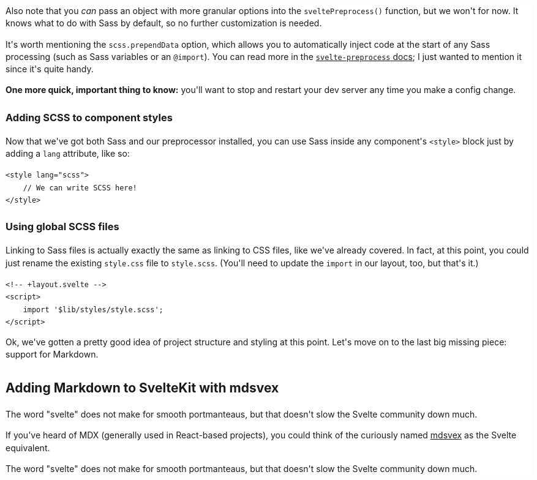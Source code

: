 Also note that you _can_ pass an object with more granular options into the `sveltePreprocess()` function, but we won't for now. It knows what to do with Sass by default, so no further customization is needed.

<SideNote>

It's worth mentioning the <code>scss.prependData</code> option, which allows you to automatically inject code at the start of any Sass processing (such as Sass variables or an <code>@import</code>). You can read more in the <a href="https://github.com/sveltejs/svelte-preprocess/blob/main/docs/getting-started.md#31-prepending-content"><code>svelte-preprocess</code> docs</a>; I just wanted to mention it since it's quite handy.

</SideNote>

**One more quick, important thing to know:** you'll want to stop and restart your dev server any time you make a config change.

### Adding SCSS to component styles

Now that we've got both Sass and our preprocessor installed, you can use Sass inside any component's `<style>` block just by adding a `lang` attribute, like so:

```svelte
<style lang="scss">
	// We can write SCSS here!
</style>
```

### Using global SCSS files

Linking to Sass files is actually exactly the same as linking to CSS files, like we've already covered. In fact, at this point, you could just rename the existing `style.css` file to `style.scss`. (You'll need to update the `import` in our layout, too, but that's it.)

```svelte
<!-- +layout.svelte -->
<script>
	import '$lib/styles/style.scss';
</script>
```

Ok, we've gotten a pretty good idea of project structure and styling at this point. Let's move on to the last big missing piece: support for Markdown.

## Adding Markdown to SvelteKit with mdsvex

<PullQuote>
The word "svelte" does not make for smooth portmanteaus, but that doesn't slow the Svelte community down much.
</PullQuote>

If you've heard of MDX (generally used in React-based projects), you could think of the curiously named [mdsvex](https://mdsvex.pngwn.io/) as the Svelte equivalent.

<Callout>
The word "svelte" does not make for smooth portmanteaus, but that doesn't slow the Svelte community down much.
</Callout>
